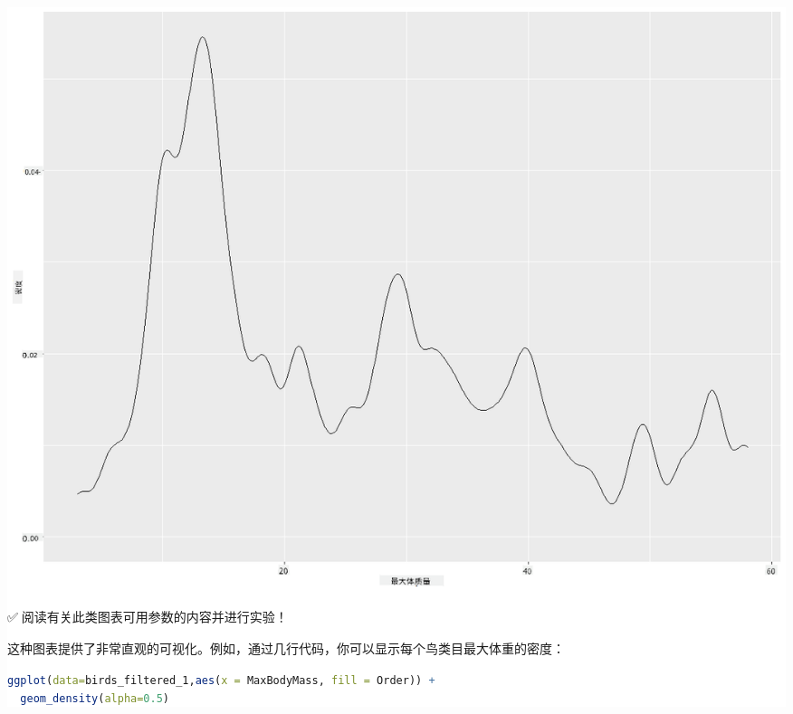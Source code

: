 ![较少平滑的体重](../../../../../translated_images/less-smooth-bodymass.10f4db8b683cc17d17b2d33f22405413142004467a1493d416608dafecfdee23.zh.png)

✅ 阅读有关此类图表可用参数的内容并进行实验！

这种图表提供了非常直观的可视化。例如，通过几行代码，你可以显示每个鸟类目最大体重的密度：

```r
ggplot(data=birds_filtered_1,aes(x = MaxBodyMass, fill = Order)) +
  geom_density(alpha=0.5)
```